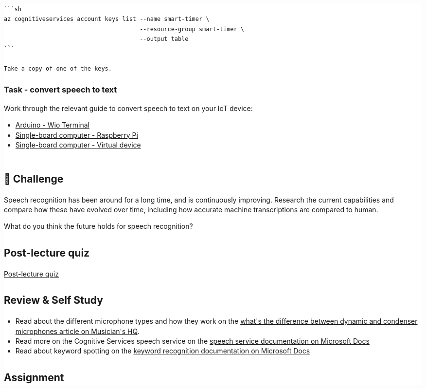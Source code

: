     ```sh
    az cognitiveservices account keys list --name smart-timer \
                                           --resource-group smart-timer \
                                           --output table
    ```

    Take a copy of one of the keys.

### Task - convert speech to text

Work through the relevant guide to convert speech to text on your IoT device:

* [Arduino - Wio Terminal](wio-terminal-speech-to-text.md)
* [Single-board computer - Raspberry Pi](pi-speech-to-text.md)
* [Single-board computer - Virtual device](virtual-device-speech-to-text.md)

---

## 🚀 Challenge

Speech recognition has been around for a long time, and is continuously improving. Research the current capabilities and compare how these have evolved over time, including how accurate machine transcriptions are compared to human.

What do you think the future holds for speech recognition?

## Post-lecture quiz

[Post-lecture quiz](https://black-meadow-040d15503.1.azurestaticapps.net/quiz/42)

## Review & Self Study

* Read about the different microphone types and how they work on the [what's the difference between dynamic and condenser microphones article on Musician's HQ](https://musicianshq.com/whats-the-difference-between-dynamic-and-condenser-microphones/).
* Read more on the Cognitive Services speech service on the [speech service documentation on Microsoft Docs](https://docs.microsoft.com/azure/cognitive-services/speech-service/?WT.mc_id=academic-17441-jabenn)
* Read about keyword spotting on the [keyword recognition documentation on Microsoft Docs](https://docs.microsoft.com/azure/cognitive-services/speech-service/keyword-recognition-overview?WT.mc_id=academic-17441-jabenn)

## Assignment

[](assignment.md)
